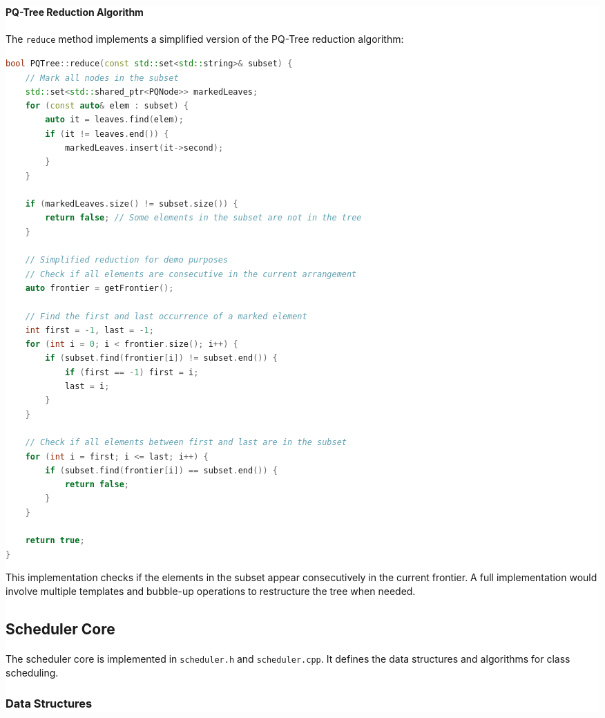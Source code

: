 #### PQ-Tree Reduction Algorithm

The `reduce` method implements a simplified version of the PQ-Tree reduction algorithm:

```cpp
bool PQTree::reduce(const std::set<std::string>& subset) {
    // Mark all nodes in the subset
    std::set<std::shared_ptr<PQNode>> markedLeaves;
    for (const auto& elem : subset) {
        auto it = leaves.find(elem);
        if (it != leaves.end()) {
            markedLeaves.insert(it->second);
        }
    }
    
    if (markedLeaves.size() != subset.size()) {
        return false; // Some elements in the subset are not in the tree
    }
    
    // Simplified reduction for demo purposes
    // Check if all elements are consecutive in the current arrangement
    auto frontier = getFrontier();
    
    // Find the first and last occurrence of a marked element
    int first = -1, last = -1;
    for (int i = 0; i < frontier.size(); i++) {
        if (subset.find(frontier[i]) != subset.end()) {
            if (first == -1) first = i;
            last = i;
        }
    }
    
    // Check if all elements between first and last are in the subset
    for (int i = first; i <= last; i++) {
        if (subset.find(frontier[i]) == subset.end()) {
            return false;
        }
    }
    
    return true;
}
```

This implementation checks if the elements in the subset appear consecutively in the current frontier. A full implementation would involve multiple templates and bubble-up operations to restructure the tree when needed.

## Scheduler Core

The scheduler core is implemented in `scheduler.h` and `scheduler.cpp`. It defines the data structures and algorithms for class scheduling.

### Data Structures
